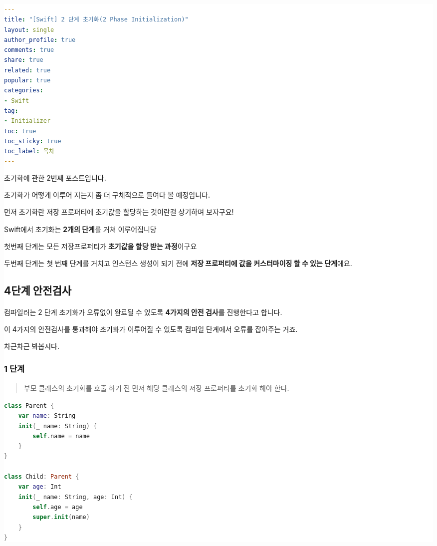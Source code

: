 ```yaml
---
title: "[Swift] 2 단계 초기화(2 Phase Initialization)"
layout: single
author_profile: true
comments: true
share: true
related: true
popular: true
categories:
- Swift
tag:
- Initializer
toc: true
toc_sticky: true
toc_label: 목차
---
```


초기화에 관한 2번째 포스트입니다.

초기화가 어떻게 이루어 지는지 좀 더 구체적으로 들여다 볼 예정입니다.

먼저 초기화란 저장 프로퍼티에 초기값을 할당하는 것이란걸 상기하며 보자구요!

Swift에서 초기화는 **2개의 단계**를 거쳐 이루어집니당

첫번째 단계는 모든 저장프로퍼티가 **초기값을 할당 받는 과정**이구요

두번째 단계는 첫 번째 단계를 거치고 인스턴스 생성이 되기 전에 **저장 프로퍼티에 값을 커스터마이징 할 수 있는 단계**에요.

## 4단계 안전검사

컴파일러는 2 단계 초기화가 오류없이 완료될 수 있도록 **4가지의 안전 검사**를 진행한다고 합니다.

이 4가지의 안전검사를 통과해야 초기화가 이루어질 수 있도록 컴파일 단계에서 오류를 잡아주는 거죠. 

차근차근 봐봅시다.

### 1 단계

> 부모 클래스의 초기화를 호출 하기 전 먼저 해당 클래스의 저장 프로퍼티를 초기화 해야 한다.

```swift
class Parent {
    var name: String
    init(_ name: String) {
        self.name = name
    }
}

class Child: Parent {
    var age: Int
    init(_ name: String, age: Int) {
        self.age = age
        super.init(name)
    }
}
```
